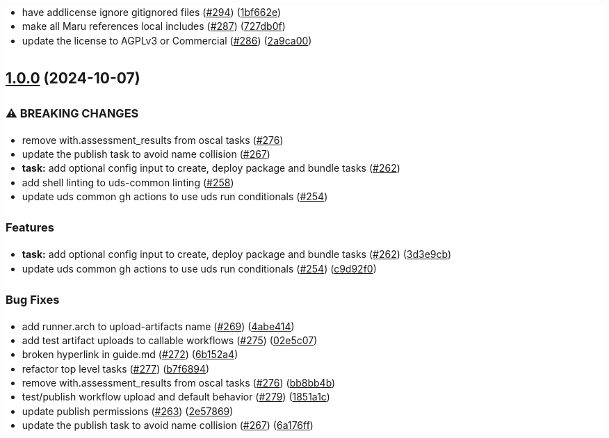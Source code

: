 * have addlicense ignore gitignored files ([#294](https://github.com/defenseunicorns/uds-common/issues/294)) ([1bf662e](https://github.com/defenseunicorns/uds-common/commit/1bf662e890a238bf49234e9768d5fa7078d4fdb3))
* make all Maru references local includes ([#287](https://github.com/defenseunicorns/uds-common/issues/287)) ([727db0f](https://github.com/defenseunicorns/uds-common/commit/727db0fae26a4397361bab84de18dd253a755c79))
* update the license to AGPLv3 or Commercial ([#286](https://github.com/defenseunicorns/uds-common/issues/286)) ([2a9ca00](https://github.com/defenseunicorns/uds-common/commit/2a9ca00409f3bb513d2f256bcf1a91146b94d514))

## [1.0.0](https://github.com/defenseunicorns/uds-common/compare/v0.13.1...v1.0.0) (2024-10-07)


### ⚠ BREAKING CHANGES

* remove with.assessment_results from oscal tasks ([#276](https://github.com/defenseunicorns/uds-common/issues/276))
* update the publish task to avoid name collision ([#267](https://github.com/defenseunicorns/uds-common/issues/267))
* **task:** add optional config input to create, deploy package and bundle tasks ([#262](https://github.com/defenseunicorns/uds-common/issues/262))
* add shell linting to uds-common linting ([#258](https://github.com/defenseunicorns/uds-common/issues/258))
* update uds common gh actions to use uds run conditionals ([#254](https://github.com/defenseunicorns/uds-common/issues/254))

### Features

* **task:** add optional config input to create, deploy package and bundle tasks ([#262](https://github.com/defenseunicorns/uds-common/issues/262)) ([3d3e9cb](https://github.com/defenseunicorns/uds-common/commit/3d3e9cb82e6664a4250782e6ae3a4e1112cfe5be))
* update uds common gh actions to use uds run conditionals ([#254](https://github.com/defenseunicorns/uds-common/issues/254)) ([c9d92f0](https://github.com/defenseunicorns/uds-common/commit/c9d92f0481d147e362d359447b487ab1c1560f31))


### Bug Fixes

* add runner.arch to upload-artifacts name ([#269](https://github.com/defenseunicorns/uds-common/issues/269)) ([4abe414](https://github.com/defenseunicorns/uds-common/commit/4abe414fa5460bc9e98b53f2e830b41e2e01cf26))
* add test artifact uploads to callable workflows ([#275](https://github.com/defenseunicorns/uds-common/issues/275)) ([02e5c07](https://github.com/defenseunicorns/uds-common/commit/02e5c072465f1b06a05760fd4d1d12e070c22155))
* broken hyperlink in guide.md ([#272](https://github.com/defenseunicorns/uds-common/issues/272)) ([6b152a4](https://github.com/defenseunicorns/uds-common/commit/6b152a4905ce4b8d212519e3fff4ff99dbaf7e50))
* refactor top level tasks ([#277](https://github.com/defenseunicorns/uds-common/issues/277)) ([b7f6894](https://github.com/defenseunicorns/uds-common/commit/b7f68947d4082a7cb3128271476f65c61b3a9261))
* remove with.assessment_results from oscal tasks ([#276](https://github.com/defenseunicorns/uds-common/issues/276)) ([bb8bb4b](https://github.com/defenseunicorns/uds-common/commit/bb8bb4b4df897b8aa747f5fe6e3ddd3fa40017b9))
* test/publish workflow upload and default behavior ([#279](https://github.com/defenseunicorns/uds-common/issues/279)) ([1851a1c](https://github.com/defenseunicorns/uds-common/commit/1851a1cb3f532f83a70c09e8bb513fcc6bb64bd1))
* update publish permissions ([#263](https://github.com/defenseunicorns/uds-common/issues/263)) ([2e57869](https://github.com/defenseunicorns/uds-common/commit/2e57869b41d1f523ca37b2a3da035a580fc7d6d0))
* update the publish task to avoid name collision ([#267](https://github.com/defenseunicorns/uds-common/issues/267)) ([6a176ff](https://github.com/defenseunicorns/uds-common/commit/6a176ffd18ece28b759eb4e20f2e082ff0e079fb))

